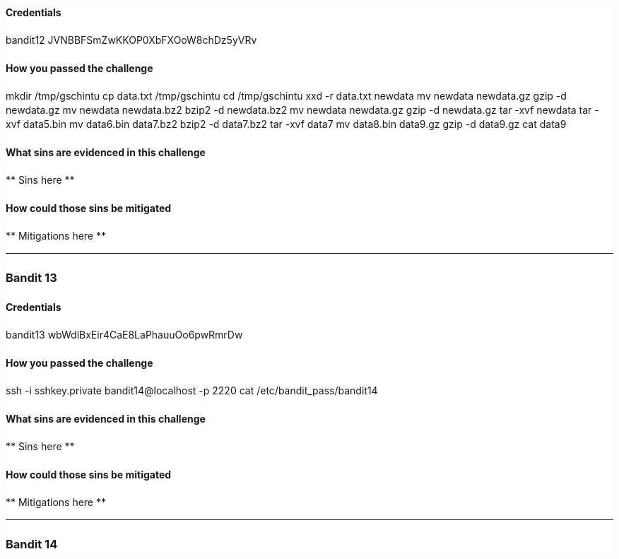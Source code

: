 #### Credentials
bandit12
JVNBBFSmZwKKOP0XbFXOoW8chDz5yVRv

#### How you passed the challenge
mkdir /tmp/gschintu
cp data.txt /tmp/gschintu
cd /tmp/gschintu
xxd -r data.txt newdata
mv newdata newdata.gz
gzip -d newdata.gz
mv newdata newdata.bz2
bzip2 -d newdata.bz2 
mv newdata newdata.gz
gzip -d newdata.gz
tar -xvf newdata 
tar -xvf data5.bin
mv data6.bin data7.bz2
bzip2 -d data7.bz2
tar -xvf data7
mv data8.bin data9.gz
gzip -d data9.gz
cat data9

#### What sins are evidenced in this challenge
** Sins here **

#### How could those sins be mitigated
** Mitigations here **



---
### Bandit 13

#### Credentials
bandit13
wbWdlBxEir4CaE8LaPhauuOo6pwRmrDw

#### How you passed the challenge
ssh -i sshkey.private bandit14@localhost -p 2220
cat /etc/bandit_pass/bandit14

#### What sins are evidenced in this challenge
** Sins here **

#### How could those sins be mitigated
** Mitigations here **



---
### Bandit 14
